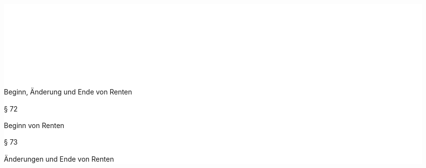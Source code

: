 
</td>

<td style align="left" valign="top" charoff="50">

 

</td>

<td style align="left" valign="top" charoff="50">

 

</td>

<td style align="left" valign="top" charoff="50">

 

</td>

<td style align="left" valign="top" charoff="50">

 

</td>

<td style align="left" valign="top" charoff="50">

 

</td>

<td style align="left" valign="top" charoff="50">

Beginn, Änderung und Ende von Renten

</td>

</tr>

<tr>

<td style colspan="4" align="left" valign="top" charoff="50">

§ 72

</td>

<td style colspan="3" align="left" valign="top" charoff="50">

Beginn von Renten

</td>

</tr>

<tr>

<td style colspan="4" align="left" valign="top" charoff="50">

§ 73

</td>

<td style colspan="3" align="left" valign="top" charoff="50">

Änderungen und Ende von Renten
